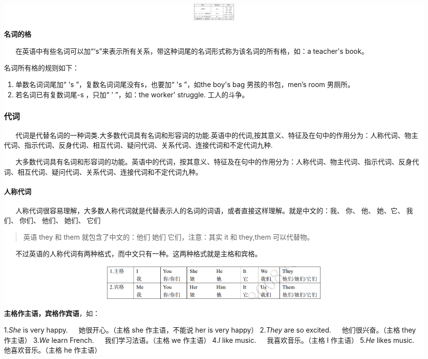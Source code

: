 <center><img src="images\002-名词复数的规则变化.png" style="zoom:8%"/></center>

**名词的格**

$~~~~~$ 在英语中有些名词可以加“‘s”来表示所有关系，带这种词尾的名词形式称为该名词的所有格，如：a teacher's book。

名词所有格的规则如下：

   1. 单数名词词尾加“ 's ”，复数名词词尾没有s，也要加“ 's ”，如the boy's bag 男孩的书包，men’s room 男厕所。
   2. 若名词已有复数词尾-s ，只加“ ' ”，如：the worker' struggle. 工人的斗争。

### 代词

$~~~~~$ 代词是代替名词的一种词类.大多数代词具有名词和形容词的功能.英语中的代词,按其意义、特征及在句中的作用分为：人称代词、物主代词、指示代词、反身代词、相互代词、疑问代词、关系代词、连接代词和不定代词九种.

$~~~~~$ 大多数代词具有名词和形容词的功能。英语中的代词，按其意义、特征及在句中的作用分为：人称代词、物主代词、指示代词、反身代词、相互代词、疑问代词、关系代词、连接代词和不定代词九种。

#### 人称代词

$~~~~~$ 人称代词很容易理解，大多数人称代词就是代替表示人的名词的词语，或者直接这样理解。就是中文的：我、 你、 他、 她、它、 我们、 你们、 他们、 她们、 它们
> 英语 they 和 them 就包含了中文的：他们 她们 它们，注意：其实 it 和 they,them 可以代替物。

$~~~~~$ 不过英语的人称代词有两种格式，而中文只有一种。这两种格式就是主格和宾格。

<center><img src="images\005-主格宾格人称代词.png" style="zoom:50%"/></center>

**主格作主语，宾格作宾语**，如：

1.*She* is very happy. &emsp; 她很开心。（主格 she 作主语，不能说 her is very happy）
2.*They* are so excited. &emsp; 他们很兴奋。（主格 they 作主语）
3.*We* learn French. &emsp; 我们学习法语。（主格 we 作主语）
4.*I* like music. &emsp; 我喜欢音乐。（主格 I 作主语）
5.*He* likes music. &emsp; 他喜欢音乐。（主格 he 作主语）
